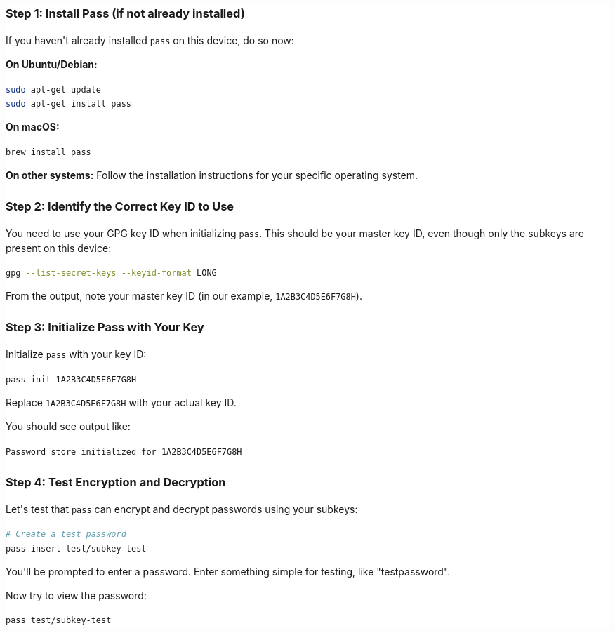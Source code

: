 ### Step 1: Install Pass (if not already installed)

If you haven't already installed `pass` on this device, do so now:

**On Ubuntu/Debian:**
```bash
sudo apt-get update
sudo apt-get install pass
```

**On macOS:**
```bash
brew install pass
```

**On other systems:**
Follow the installation instructions for your specific operating system.

### Step 2: Identify the Correct Key ID to Use

You need to use your GPG key ID when initializing `pass`. This should be your master key ID, even though only the subkeys are present on this device:

```bash
gpg --list-secret-keys --keyid-format LONG
```

From the output, note your master key ID (in our example, `1A2B3C4D5E6F7G8H`).

### Step 3: Initialize Pass with Your Key

Initialize `pass` with your key ID:

```bash
pass init 1A2B3C4D5E6F7G8H
```

Replace `1A2B3C4D5E6F7G8H` with your actual key ID.

You should see output like:
```
Password store initialized for 1A2B3C4D5E6F7G8H
```

### Step 4: Test Encryption and Decryption

Let's test that `pass` can encrypt and decrypt passwords using your subkeys:

```bash
# Create a test password
pass insert test/subkey-test
```

You'll be prompted to enter a password. Enter something simple for testing, like "testpassword".

Now try to view the password:

```bash
pass test/subkey-test
```
